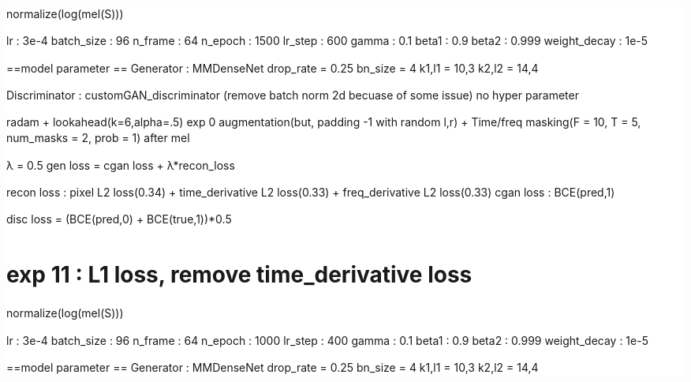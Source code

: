 normalize(log(mel(S)))

lr : 3e-4
batch_size : 96
n_frame : 64
n_epoch : 1500
lr_step : 600
gamma : 0.1
beta1 : 0.9
beta2 : 0.999
weight_decay : 1e-5

==model parameter == 
Generator : MMDenseNet
    drop_rate = 0.25
    bn_size = 4
    k1,l1 = 10,3
    k2,l2 = 14,4
    
Discriminator : customGAN_discriminator (remove batch norm 2d becuase of some issue)
    no hyper parameter

radam + lookahead(k=6,alpha=.5)
exp 0 augmentation(but, padding -1 with random l,r) +  Time/freq masking(F = 10, T = 5, num_masks = 2, prob = 1) after mel

λ = 0.5
gen loss = cgan loss + λ*recon_loss

recon loss : pixel L2 loss(0.34) + time_derivative L2 loss(0.33) + freq_derivative L2 loss(0.33)
cgan loss : BCE(pred,1)

disc loss = (BCE(pred,0) + BCE(true,1))*0.5

#####

# exp 11 : L1 loss, remove time_derivative loss

normalize(log(mel(S)))

lr : 3e-4
batch_size : 96
n_frame : 64
n_epoch : 1000
lr_step : 400
gamma : 0.1
beta1 : 0.9
beta2 : 0.999
weight_decay : 1e-5

==model parameter == 
Generator : MMDenseNet
    drop_rate = 0.25
    bn_size = 4
    k1,l1 = 10,3
    k2,l2 = 14,4
    